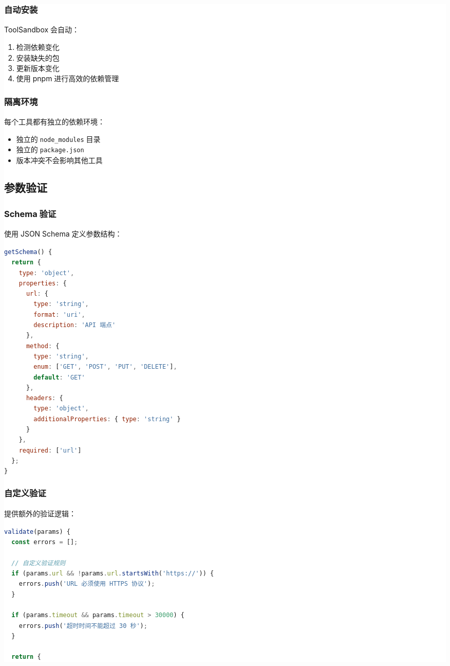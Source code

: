 ### 自动安装

ToolSandbox 会自动：

1. 检测依赖变化
2. 安装缺失的包
3. 更新版本变化
4. 使用 pnpm 进行高效的依赖管理

### 隔离环境

每个工具都有独立的依赖环境：

- 独立的 `node_modules` 目录
- 独立的 `package.json`
- 版本冲突不会影响其他工具

## 参数验证

### Schema 验证

使用 JSON Schema 定义参数结构：

```javascript
getSchema() {
  return {
    type: 'object',
    properties: {
      url: {
        type: 'string',
        format: 'uri',
        description: 'API 端点'
      },
      method: {
        type: 'string',
        enum: ['GET', 'POST', 'PUT', 'DELETE'],
        default: 'GET'
      },
      headers: {
        type: 'object',
        additionalProperties: { type: 'string' }
      }
    },
    required: ['url']
  };
}
```

### 自定义验证

提供额外的验证逻辑：

```javascript
validate(params) {
  const errors = [];
  
  // 自定义验证规则
  if (params.url && !params.url.startsWith('https://')) {
    errors.push('URL 必须使用 HTTPS 协议');
  }
  
  if (params.timeout && params.timeout > 30000) {
    errors.push('超时时间不能超过 30 秒');
  }
  
  return {
```
